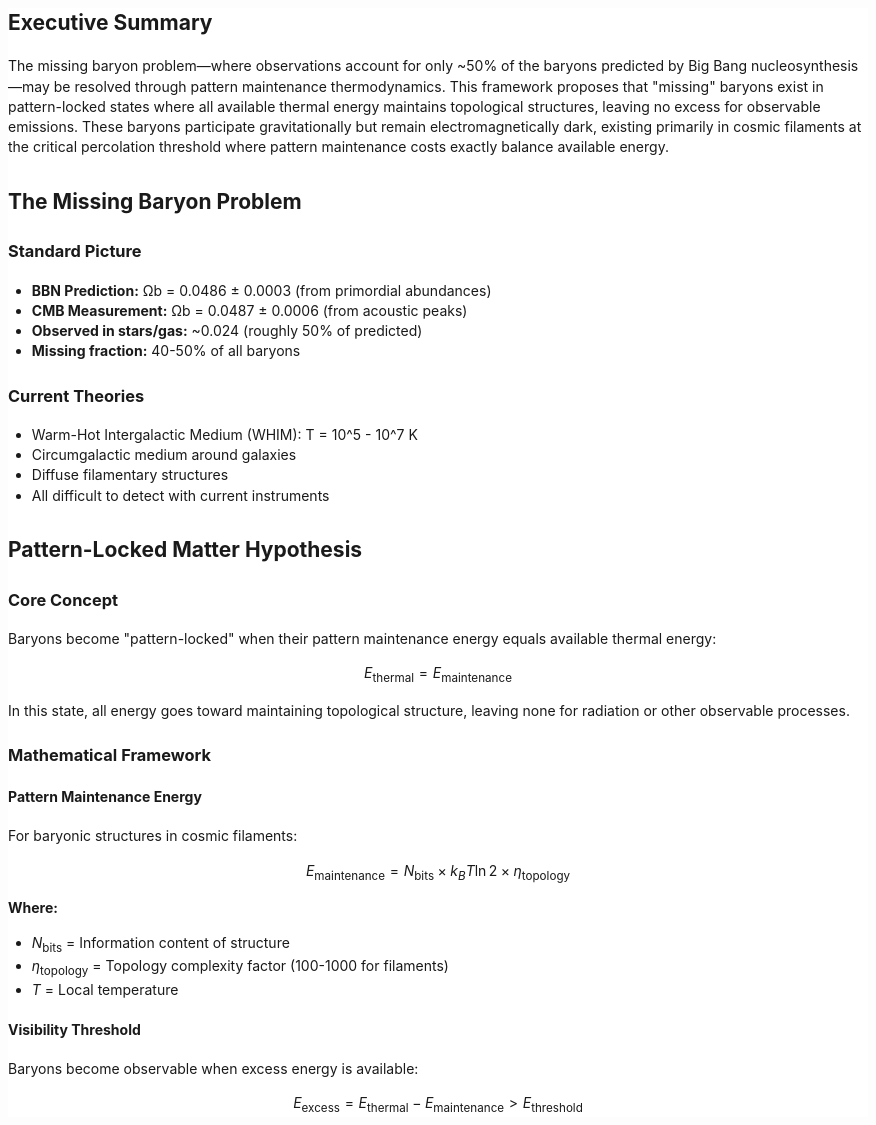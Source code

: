 ## Executive Summary

The missing baryon problem—where observations account for only ~50% of the baryons predicted by Big Bang nucleosynthesis—may be resolved through pattern maintenance thermodynamics. This framework proposes that "missing" baryons exist in pattern-locked states where all available thermal energy maintains topological structures, leaving no excess for observable emissions. These baryons participate gravitationally but remain electromagnetically dark, existing primarily in cosmic filaments at the critical percolation threshold where pattern maintenance costs exactly balance available energy.

## The Missing Baryon Problem

### Standard Picture
- **BBN Prediction:** Ωb = 0.0486 ± 0.0003 (from primordial abundances)
- **CMB Measurement:** Ωb = 0.0487 ± 0.0006 (from acoustic peaks)
- **Observed in stars/gas:** ~0.024 (roughly 50% of predicted)
- **Missing fraction:** 40-50% of all baryons

### Current Theories
- Warm-Hot Intergalactic Medium (WHIM): T = 10^5 - 10^7 K
- Circumgalactic medium around galaxies
- Diffuse filamentary structures
- All difficult to detect with current instruments

## Pattern-Locked Matter Hypothesis

### Core Concept

Baryons become "pattern-locked" when their pattern maintenance energy equals available thermal energy:

$$E_{\text{thermal}} = E_{\text{maintenance}}$$

In this state, all energy goes toward maintaining topological structure, leaving none for radiation or other observable processes.

### Mathematical Framework

#### Pattern Maintenance Energy
For baryonic structures in cosmic filaments:

$$E_{\text{maintenance}} = N_{\text{bits}} \times k_B T \ln 2 \times \eta_{\text{topology}}$$

**Where:**
- $N_{\text{bits}}$ = Information content of structure
- $\eta_{\text{topology}}$ = Topology complexity factor (100-1000 for filaments)
- $T$ = Local temperature

#### Visibility Threshold
Baryons become observable when excess energy is available:

$$E_{\text{excess}} = E_{\text{thermal}} - E_{\text{maintenance}} > E_{\text{threshold}}$$
